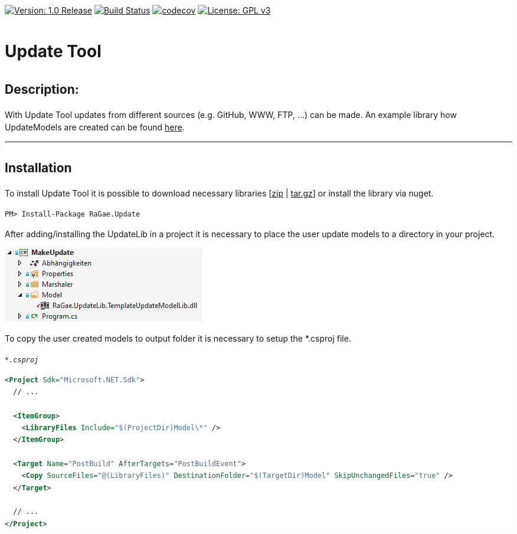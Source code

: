 [![Version: 1.0 Release](https://img.shields.io/badge/Version-1.0%20Release-green.svg)](https://github.com/sunriax) [![Build Status](https://www.travis-ci.org/sunriax/update.svg?branch=master)](https://www.travis-ci.org/sunriax/update) [![codecov](https://codecov.io/gh/sunriax/update/branch/master/graph/badge.svg)](https://codecov.io/gh/sunriax/update) [![License: GPL v3](https://img.shields.io/badge/License-GPL%20v3-blue.svg)](https://www.gnu.org/licenses/gpl-3.0)

# Update Tool

## Description:

With Update Tool updates from different sources (e.g. GitHub, WWW, FTP, ...) can be made. An example library how UpdateModels are created can be found [here](https://github.com/sunriax/update/tree/master/TemplateUpdateModelLib).

---

## Installation

To install Update Tool it is possible to download necessary libraries [[zip](https://github.com/sunriax/update/releases/latest/download/Update.zip) | [tar.gz](https://github.com/sunriax/update/releases/latest/download/Update.tar.gz)] or install the library via nuget.

```
PM> Install-Package RaGae.Update
```

After adding/installing the UpdateLib in a project it is necessary to place the user update models to a directory in your project.

[![Installed Models](https://raw.githubusercontent.com/sunriax/update/master/model.png)](https://github.com/sunriax/argument/tree/master/MakeUpdate)

To copy the user created models to output folder it is necessary to setup the *.csproj file.

*`*.csproj`*
``` xml
<Project Sdk="Microsoft.NET.Sdk">
  // ...

  <ItemGroup>
    <LibraryFiles Include="$(ProjectDir)Model\*" />
  </ItemGroup>

  <Target Name="PostBuild" AfterTargets="PostBuildEvent">
    <Copy SourceFiles="@(LibraryFiles)" DestinationFolder="$(TargetDir)Model" SkipUnchangedFiles="true" />
  </Target>
  
  // ...
</Project>
```
